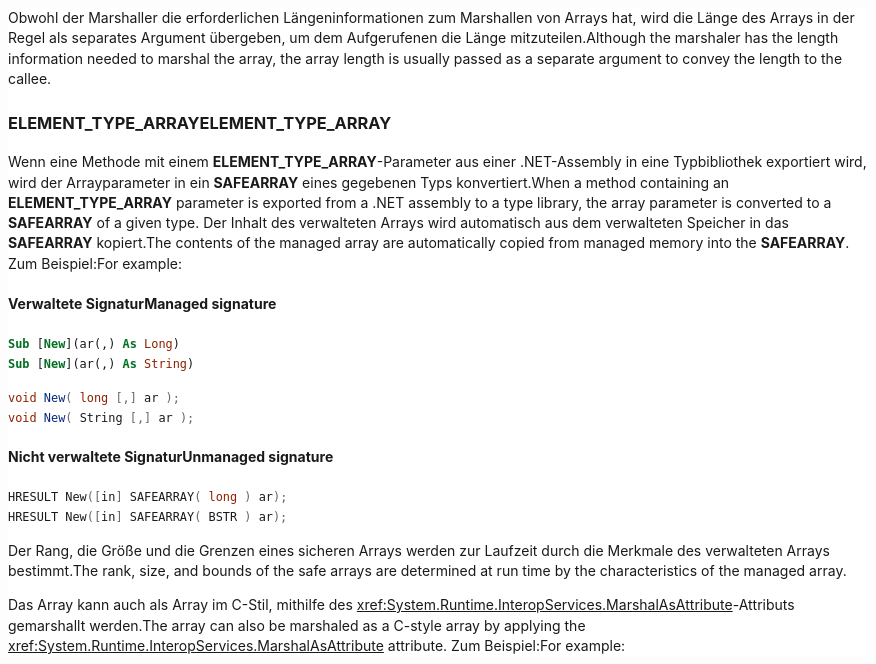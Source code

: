  <span data-ttu-id="3e36e-245">Obwohl der Marshaller die erforderlichen Längeninformationen zum Marshallen von Arrays hat, wird die Länge des Arrays in der Regel als separates Argument übergeben, um dem Aufgerufenen die Länge mitzuteilen.</span><span class="sxs-lookup"><span data-stu-id="3e36e-245">Although the marshaler has the length information needed to marshal the array, the array length is usually passed as a separate argument to convey the length to the callee.</span></span>  
  
### <a name="element_type_array"></a><span data-ttu-id="3e36e-246">ELEMENT_TYPE_ARRAY</span><span class="sxs-lookup"><span data-stu-id="3e36e-246">ELEMENT_TYPE_ARRAY</span></span>  
 <span data-ttu-id="3e36e-247">Wenn eine Methode mit einem **ELEMENT_TYPE_ARRAY**-Parameter aus einer .NET-Assembly in eine Typbibliothek exportiert wird, wird der Arrayparameter in ein **SAFEARRAY** eines gegebenen Typs konvertiert.</span><span class="sxs-lookup"><span data-stu-id="3e36e-247">When a method containing an **ELEMENT_TYPE_ARRAY** parameter is exported from a .NET assembly to a type library, the array parameter is converted to a **SAFEARRAY** of a given type.</span></span> <span data-ttu-id="3e36e-248">Der Inhalt des verwalteten Arrays wird automatisch aus dem verwalteten Speicher in das **SAFEARRAY** kopiert.</span><span class="sxs-lookup"><span data-stu-id="3e36e-248">The contents of the managed array are automatically copied from managed memory into the **SAFEARRAY**.</span></span> <span data-ttu-id="3e36e-249">Zum Beispiel:</span><span class="sxs-lookup"><span data-stu-id="3e36e-249">For example:</span></span>  
  
#### <a name="managed-signature"></a><span data-ttu-id="3e36e-250">Verwaltete Signatur</span><span class="sxs-lookup"><span data-stu-id="3e36e-250">Managed signature</span></span>  
  
```vb  
Sub [New](ar(,) As Long)  
Sub [New](ar(,) As String)  
```  
  
```csharp  
void New( long [,] ar );  
void New( String [,] ar );  
```  
  
#### <a name="unmanaged-signature"></a><span data-ttu-id="3e36e-251">Nicht verwaltete Signatur</span><span class="sxs-lookup"><span data-stu-id="3e36e-251">Unmanaged signature</span></span>  
  
```cpp
HRESULT New([in] SAFEARRAY( long ) ar);
HRESULT New([in] SAFEARRAY( BSTR ) ar);  
```  
  
 <span data-ttu-id="3e36e-252">Der Rang, die Größe und die Grenzen eines sicheren Arrays werden zur Laufzeit durch die Merkmale des verwalteten Arrays bestimmt.</span><span class="sxs-lookup"><span data-stu-id="3e36e-252">The rank, size, and bounds of the safe arrays are determined at run time by the characteristics of the managed array.</span></span>  
  
 <span data-ttu-id="3e36e-253">Das Array kann auch als Array im C-Stil, mithilfe des <xref:System.Runtime.InteropServices.MarshalAsAttribute>-Attributs gemarshallt werden.</span><span class="sxs-lookup"><span data-stu-id="3e36e-253">The array can also be marshaled as a C-style array by applying the <xref:System.Runtime.InteropServices.MarshalAsAttribute> attribute.</span></span> <span data-ttu-id="3e36e-254">Zum Beispiel:</span><span class="sxs-lookup"><span data-stu-id="3e36e-254">For example:</span></span>  
  